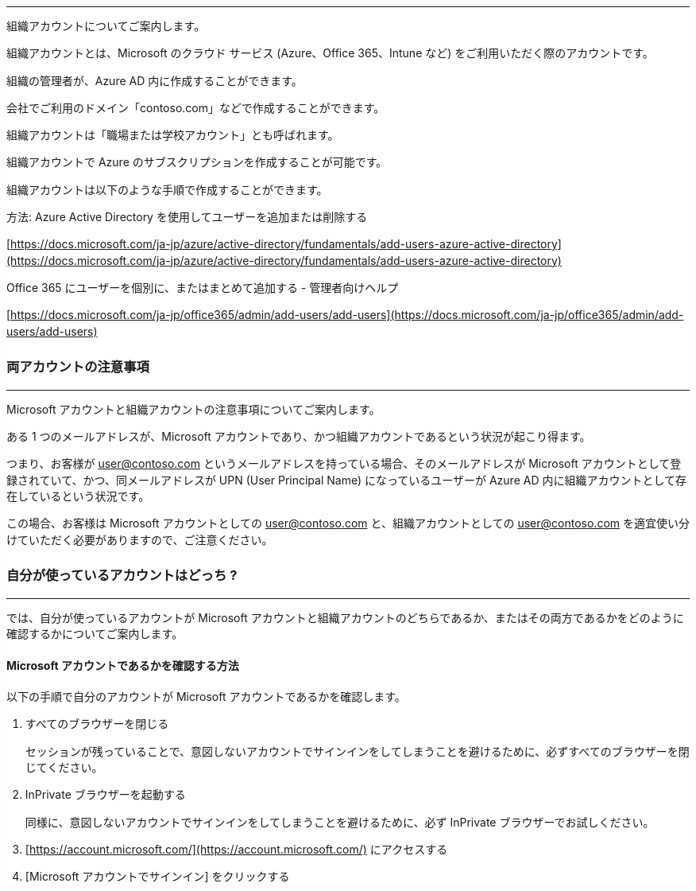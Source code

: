 ___

組織アカウントについてご案内します。

組織アカウントとは、Microsoft のクラウド サービス (Azure、Office 365、Intune など) をご利用いただく際のアカウントです。

組織の管理者が、Azure AD 内に作成することができます。

会社でご利用のドメイン「contoso.com」などで作成することができます。

組織アカウントは「職場または学校アカウント」とも呼ばれます。

組織アカウントで Azure のサブスクリプションを作成することが可能です。

組織アカウントは以下のような手順で作成することができます。

方法: Azure Active Directory を使用してユーザーを追加または削除する

[https://docs.microsoft.com/ja-jp/azure/active-directory/fundamentals/add-users-azure-active-directory](https://docs.microsoft.com/ja-jp/azure/active-directory/fundamentals/add-users-azure-active-directory)

Office 365 にユーザーを個別に、またはまとめて追加する - 管理者向けヘルプ

[https://docs.microsoft.com/ja-jp/office365/admin/add-users/add-users](https://docs.microsoft.com/ja-jp/office365/admin/add-users/add-users)

### 両アカウントの注意事項

___

Microsoft アカウントと組織アカウントの注意事項についてご案内します。

ある 1 つのメールアドレスが、Microsoft アカウントであり、かつ組織アカウントであるという状況が起こり得ます。

つまり、お客様が user@contoso.com というメールアドレスを持っている場合、そのメールアドレスが Microsoft アカウントとして登録されていて、かつ、同メールアドレスが UPN (User Principal Name) になっているユーザーが Azure AD 内に組織アカウントとして存在しているという状況です。

この場合、お客様は Microsoft アカウントとしての user@contoso.com と、組織アカウントとしての user@contoso.com を適宜使い分けていただく必要がありますので、ご注意ください。

### 自分が使っているアカウントはどっち ?

___

では、自分が使っているアカウントが Microsoft アカウントと組織アカウントのどちらであるか、またはその両方であるかをどのように確認するかについてご案内します。

#### Microsoft アカウントであるかを確認する方法

以下の手順で自分のアカウントが Microsoft アカウントであるかを確認します。

1.  すべてのブラウザーを閉じる
    
    セッションが残っていることで、意図しないアカウントでサインインをしてしまうことを避けるために、必ずすべてのブラウザーを閉じてください。
    
2.  InPrivate ブラウザーを起動する
    
    同様に、意図しないアカウントでサインインをしてしまうことを避けるために、必ず InPrivate ブラウザーでお試しください。
    
3.  [https://account.microsoft.com/](https://account.microsoft.com/) にアクセスする
4.  \[Microsoft アカウントでサインイン\] をクリックする
    